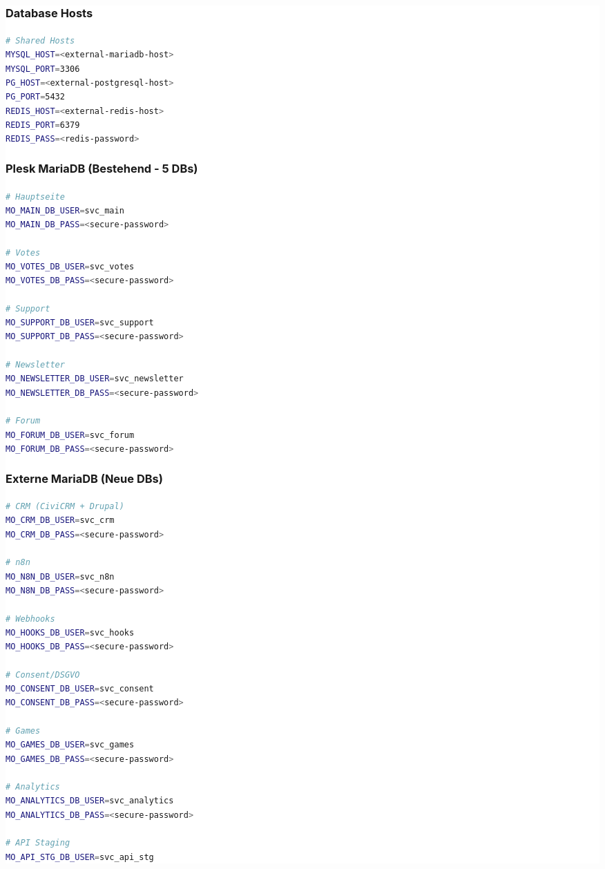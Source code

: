 ### Database Hosts
```bash
# Shared Hosts
MYSQL_HOST=<external-mariadb-host>
MYSQL_PORT=3306
PG_HOST=<external-postgresql-host>
PG_PORT=5432
REDIS_HOST=<external-redis-host>
REDIS_PORT=6379
REDIS_PASS=<redis-password>
```

### Plesk MariaDB (Bestehend - 5 DBs)
```bash
# Hauptseite
MO_MAIN_DB_USER=svc_main
MO_MAIN_DB_PASS=<secure-password>

# Votes
MO_VOTES_DB_USER=svc_votes
MO_VOTES_DB_PASS=<secure-password>

# Support
MO_SUPPORT_DB_USER=svc_support
MO_SUPPORT_DB_PASS=<secure-password>

# Newsletter
MO_NEWSLETTER_DB_USER=svc_newsletter
MO_NEWSLETTER_DB_PASS=<secure-password>

# Forum
MO_FORUM_DB_USER=svc_forum
MO_FORUM_DB_PASS=<secure-password>
```

### Externe MariaDB (Neue DBs)
```bash
# CRM (CiviCRM + Drupal)
MO_CRM_DB_USER=svc_crm
MO_CRM_DB_PASS=<secure-password>

# n8n
MO_N8N_DB_USER=svc_n8n
MO_N8N_DB_PASS=<secure-password>

# Webhooks
MO_HOOKS_DB_USER=svc_hooks
MO_HOOKS_DB_PASS=<secure-password>

# Consent/DSGVO
MO_CONSENT_DB_USER=svc_consent
MO_CONSENT_DB_PASS=<secure-password>

# Games
MO_GAMES_DB_USER=svc_games
MO_GAMES_DB_PASS=<secure-password>

# Analytics
MO_ANALYTICS_DB_USER=svc_analytics
MO_ANALYTICS_DB_PASS=<secure-password>

# API Staging
MO_API_STG_DB_USER=svc_api_stg
```
